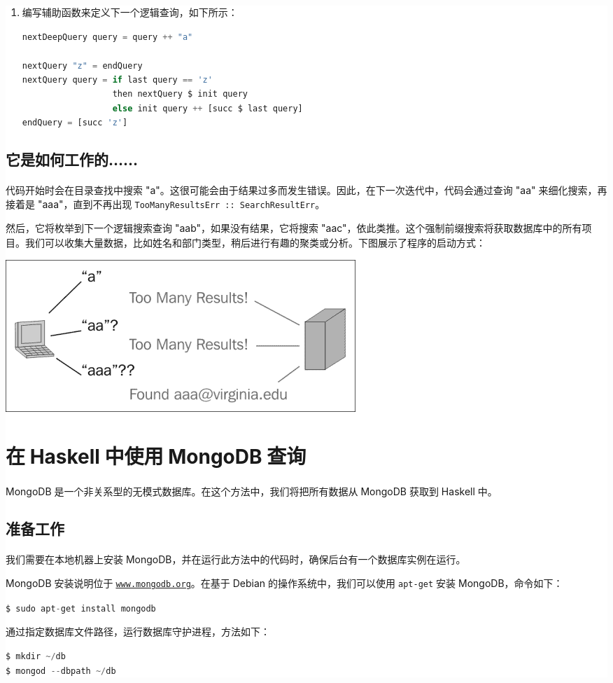 1.  编写辅助函数来定义下一个逻辑查询，如下所示：

    ```py
    nextDeepQuery query = query ++ "a"

    nextQuery "z" = endQuery
    nextQuery query = if last query == 'z'
                      then nextQuery $ init query
                      else init query ++ [succ $ last query]
    endQuery = [succ 'z']
    ```

## 它是如何工作的……

代码开始时会在目录查找中搜索 "a"。这很可能会由于结果过多而发生错误。因此，在下一次迭代中，代码会通过查询 "aa" 来细化搜索，再接着是 "aaa"，直到不再出现 `TooManyResultsErr :: SearchResultErr`。

然后，它将枚举到下一个逻辑搜索查询 "aab"，如果没有结果，它将搜索 "aac"，依此类推。这个强制前缀搜索将获取数据库中的所有项目。我们可以收集大量数据，比如姓名和部门类型，稍后进行有趣的聚类或分析。下图展示了程序的启动方式：

![它是如何工作的...](img/6331OS_01_04.jpg)

# 在 Haskell 中使用 MongoDB 查询

MongoDB 是一个非关系型的无模式数据库。在这个方法中，我们将把所有数据从 MongoDB 获取到 Haskell 中。

## 准备工作

我们需要在本地机器上安装 MongoDB，并在运行此方法中的代码时，确保后台有一个数据库实例在运行。

MongoDB 安装说明位于 [`www.mongodb.org`](http://www.mongodb.org)。在基于 Debian 的操作系统中，我们可以使用 `apt-get` 安装 MongoDB，命令如下：

```py
$ sudo apt-get install mongodb

```

通过指定数据库文件路径，运行数据库守护进程，方法如下：

```py
$ mkdir ~/db
$ mongod --dbpath ~/db

```

